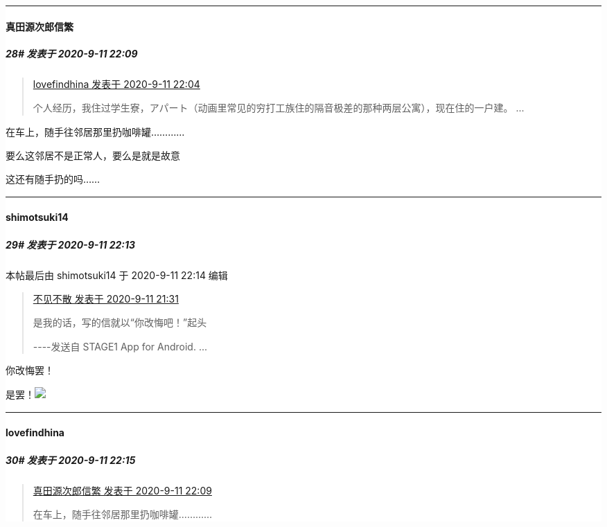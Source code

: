 





*****

####  真田源次郎信繁  
##### 28#       发表于 2020-9-11 22:09



<blockquote><a href="httphttps://bbs.saraba1st.com/2b/forum.php?mod=redirect&amp;goto=findpost&amp;pid=48709865&amp;ptid=1959419" target="_blank">lovefindhina 发表于 2020-9-11 22:04</a>

个人经历，我住过学生寮，アパート（动画里常见的穷打工族住的隔音极差的那种两层公寓），现在住的一户建。 ...</blockquote>
在车上，随手往邻居那里扔咖啡罐…………

要么这邻居不是正常人，要么是就是故意


这还有随手扔的吗……







*****

####  shimotsuki14  
##### 29#       发表于 2020-9-11 22:13



 本帖最后由 shimotsuki14 于 2020-9-11 22:14 编辑 
<blockquote><a href="httphttps://bbs.saraba1st.com/2b/forum.php?mod=redirect&amp;goto=findpost&amp;pid=48709593&amp;ptid=1959419" target="_blank">不见不散 发表于 2020-9-11 21:31</a>

是我的话，写的信就以“你改悔吧！”起头


----发送自 STAGE1 App for Android. ...</blockquote>
你改悔罢！

是罢！<img src="https://static.saraba1st.com/image/smiley/face2017/047.png" referrerpolicy="no-referrer">







*****

####  lovefindhina  
##### 30#       发表于 2020-9-11 22:15



<blockquote><a href="httphttps://bbs.saraba1st.com/2b/forum.php?mod=redirect&amp;goto=findpost&amp;pid=48709900&amp;ptid=1959419" target="_blank">真田源次郎信繁 发表于 2020-9-11 22:09</a>

在车上，随手往邻居那里扔咖啡罐…………
